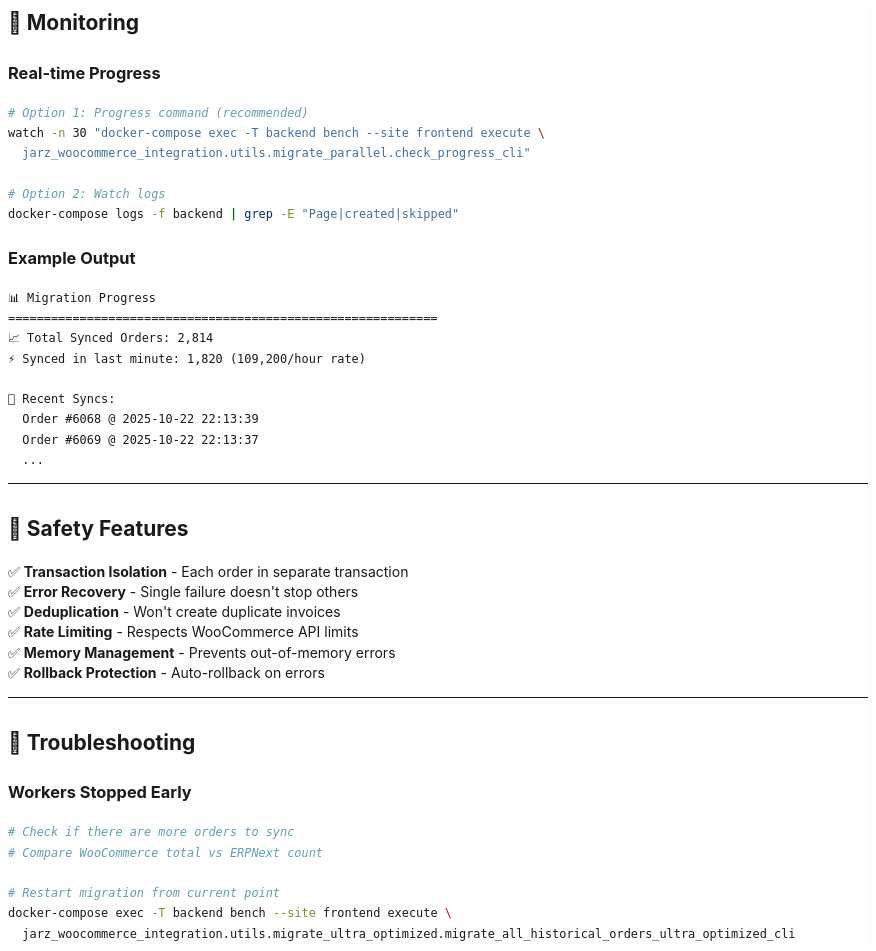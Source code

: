 
## 🔄 Monitoring

### Real-time Progress
```bash
# Option 1: Progress command (recommended)
watch -n 30 "docker-compose exec -T backend bench --site frontend execute \
  jarz_woocommerce_integration.utils.migrate_parallel.check_progress_cli"

# Option 2: Watch logs
docker-compose logs -f backend | grep -E "Page|created|skipped"
```

### Example Output
```
📊 Migration Progress
============================================================
📈 Total Synced Orders: 2,814
⚡ Synced in last minute: 1,820 (109,200/hour rate)

📝 Recent Syncs:
  Order #6068 @ 2025-10-22 22:13:39
  Order #6069 @ 2025-10-22 22:13:37
  ...
```

---

## 🔐 Safety Features

✅ **Transaction Isolation** - Each order in separate transaction  
✅ **Error Recovery** - Single failure doesn't stop others  
✅ **Deduplication** - Won't create duplicate invoices  
✅ **Rate Limiting** - Respects WooCommerce API limits  
✅ **Memory Management** - Prevents out-of-memory errors  
✅ **Rollback Protection** - Auto-rollback on errors

---

## 🚨 Troubleshooting

### Workers Stopped Early
```bash
# Check if there are more orders to sync
# Compare WooCommerce total vs ERPNext count

# Restart migration from current point
docker-compose exec -T backend bench --site frontend execute \
  jarz_woocommerce_integration.utils.migrate_ultra_optimized.migrate_all_historical_orders_ultra_optimized_cli
```
